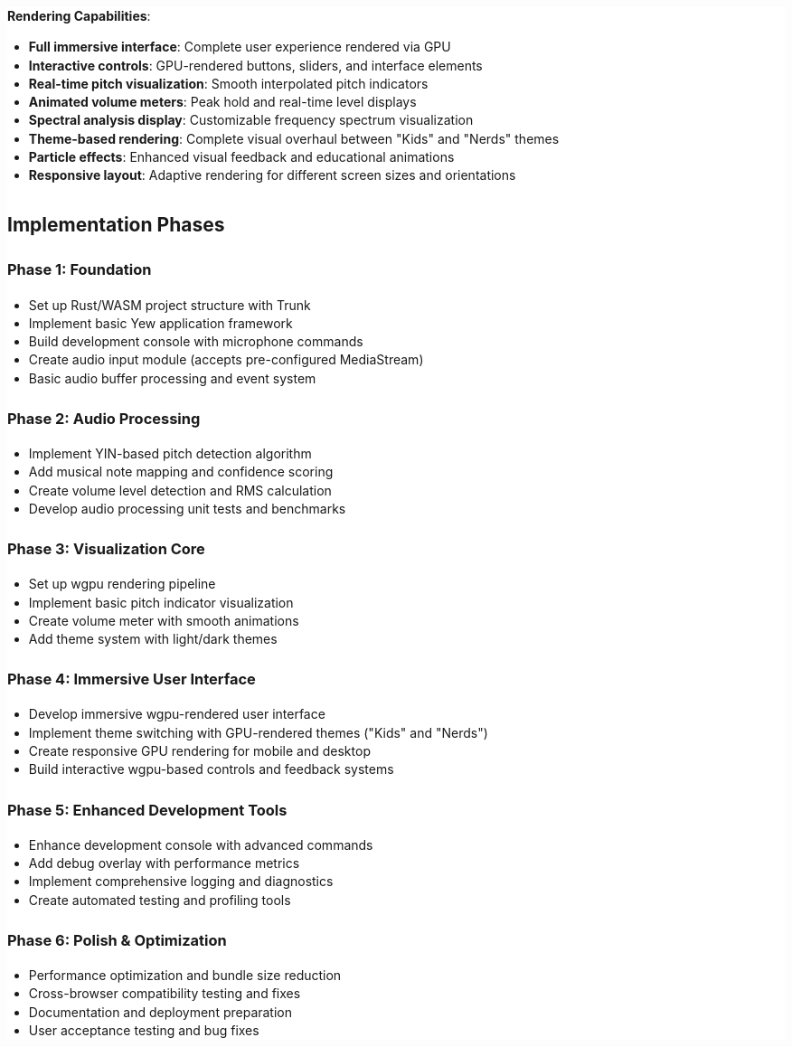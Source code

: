**Rendering Capabilities**:
- **Full immersive interface**: Complete user experience rendered via GPU
- **Interactive controls**: GPU-rendered buttons, sliders, and interface elements
- **Real-time pitch visualization**: Smooth interpolated pitch indicators
- **Animated volume meters**: Peak hold and real-time level displays
- **Spectral analysis display**: Customizable frequency spectrum visualization
- **Theme-based rendering**: Complete visual overhaul between "Kids" and "Nerds" themes
- **Particle effects**: Enhanced visual feedback and educational animations
- **Responsive layout**: Adaptive rendering for different screen sizes and orientations


## Implementation Phases

### Phase 1: Foundation
- Set up Rust/WASM project structure with Trunk
- Implement basic Yew application framework
- Build development console with microphone commands
- Create audio input module (accepts pre-configured MediaStream)
- Basic audio buffer processing and event system

### Phase 2: Audio Processing
- Implement YIN-based pitch detection algorithm
- Add musical note mapping and confidence scoring
- Create volume level detection and RMS calculation
- Develop audio processing unit tests and benchmarks

### Phase 3: Visualization Core
- Set up wgpu rendering pipeline
- Implement basic pitch indicator visualization
- Create volume meter with smooth animations
- Add theme system with light/dark themes

### Phase 4: Immersive User Interface
- Develop immersive wgpu-rendered user interface
- Implement theme switching with GPU-rendered themes ("Kids" and "Nerds")
- Create responsive GPU rendering for mobile and desktop
- Build interactive wgpu-based controls and feedback systems

### Phase 5: Enhanced Development Tools
- Enhance development console with advanced commands
- Add debug overlay with performance metrics
- Implement comprehensive logging and diagnostics
- Create automated testing and profiling tools

### Phase 6: Polish & Optimization
- Performance optimization and bundle size reduction
- Cross-browser compatibility testing and fixes
- Documentation and deployment preparation
- User acceptance testing and bug fixes
